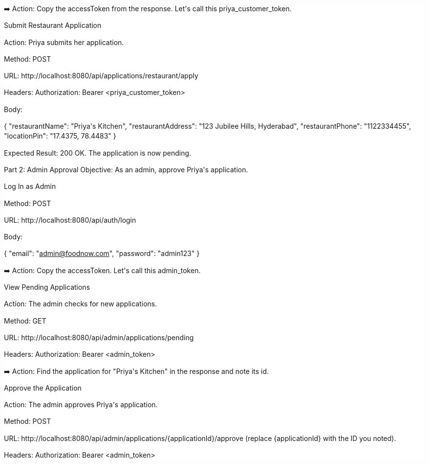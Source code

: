 ➡️ Action: Copy the accessToken from the response. Let's call this priya_customer_token.

Submit Restaurant Application

Action: Priya submits her application.

Method: POST

URL: http://localhost:8080/api/applications/restaurant/apply

Headers: Authorization: Bearer <priya_customer_token>

Body:

{
    "restaurantName": "Priya's Kitchen",
    "restaurantAddress": "123 Jubilee Hills, Hyderabad",
    "restaurantPhone": "1122334455",
    "locationPin": "17.4375, 78.4483"
}

Expected Result: 200 OK. The application is now pending.

Part 2: Admin Approval
Objective: As an admin, approve Priya's application.

Log In as Admin

Method: POST

URL: http://localhost:8080/api/auth/login

Body:

{
    "email": "admin@foodnow.com",
    "password": "admin123"
}

➡️ Action: Copy the accessToken. Let's call this admin_token.

View Pending Applications

Action: The admin checks for new applications.

Method: GET

URL: http://localhost:8080/api/admin/applications/pending

Headers: Authorization: Bearer <admin_token>

➡️ Action: Find the application for "Priya's Kitchen" in the response and note its id.

Approve the Application

Action: The admin approves Priya's application.

Method: POST

URL: http://localhost:8080/api/admin/applications/{applicationId}/approve (replace {applicationId} with the ID you noted).

Headers: Authorization: Bearer <admin_token>
